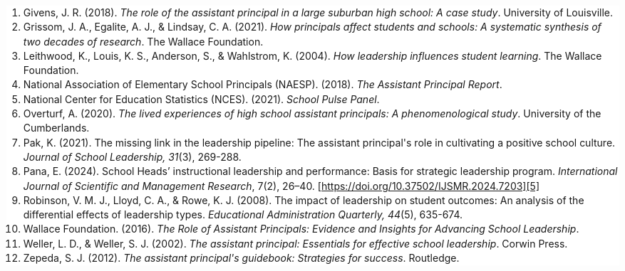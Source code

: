 1.  Givens, J. R. (2018). *The role of the assistant principal in a
    large suburban high school: A case study*. University of Louisville.
2.  Grissom, J. A., Egalite, A. J., &amp; Lindsay, C. A. (2021). *How
    principals affect students and schools: A systematic synthesis of
    two decades of research*. The Wallace Foundation.
3.  Leithwood, K., Louis, K. S., Anderson, S., &amp; Wahlstrom, K.
    (2004). *How leadership influences student learning*. The Wallace
    Foundation.
4.  National Association of Elementary School Principals (NAESP).
    (2018). *The Assistant Principal Report*.
5.  National Center for Education Statistics (NCES). (2021). *School
    Pulse Panel*.
6.  Overturf, A. (2020). *The lived experiences of high school assistant
    principals: A phenomenological study*. University of the
    Cumberlands.
7.  Pak, K. (2021). The missing link in the leadership pipeline: The
    assistant principal\'s role in cultivating a positive school
    culture. *Journal of School Leadership, 31*(3), 269-288.
8.  Pana, E. (2024). School Heads’ instructional leadership and
    performance: Basis for strategic leadership program. *International
    Journal of Scientific and Management Research*, 7(2), 26–40.
    [https://doi.org/10.37502/IJSMR.2024.7203][5]
9.  Robinson, V. M. J., Lloyd, C. A., &amp; Rowe, K. J. (2008). The
    impact of leadership on student outcomes: An analysis of the
    differential effects of leadership types. *Educational
    Administration Quarterly, 44*(5), 635-674.
10. Wallace Foundation. (2016). *The Role of Assistant Principals:
    Evidence and Insights for Advancing School Leadership*.
11. Weller, L. D., &amp; Weller, S. J. (2002). *The assistant principal:
    Essentials for effective school leadership*. Corwin Press.
12. Zepeda, S. J. (2012). *The assistant principal\'s guidebook:
    Strategies for success*. Routledge.



[1]: http://amzn.to/2rZcQSk?ref=theartofsimple.net
[2]: https://lucid-north.com/calculator
[3]: https://lucid-north.com/signup
[4]: http://lucid-north.com//calculator
[5]: https://doi.org/10.37502/IJSMR.2024.7203
